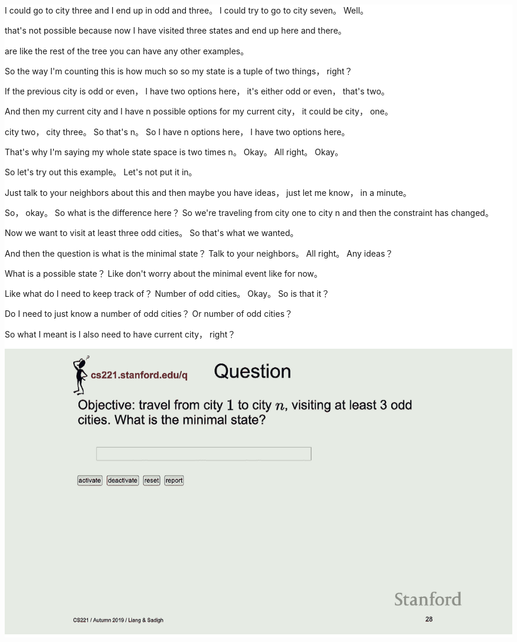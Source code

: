  I could go to city three and I end up in odd and three。 I could try to go to city seven。 Well。

 that's not possible because now I have visited three states and end up here and there。

 are like the rest of the tree you can have any other examples。

 So the way I'm counting this is how much so so my state is a tuple of two things， right？

 If the previous city is odd or even， I have two options here， it's either odd or even， that's two。

 And then my current city and I have n possible options for my current city， it could be city， one。

 city two， city three。 So that's n。 So I have n options here， I have two options here。

 That's why I'm saying my whole state space is two times n。 Okay。 All right。 Okay。

 So let's try out this example。 Let's not put it in。

 Just talk to your neighbors about this and then maybe you have ideas， just let me know， in a minute。

 So， okay。 So what is the difference here？ So we're traveling from city one to city n and then the constraint has changed。

 Now we want to visit at least three odd cities。 So that's what we wanted。

 And then the question is what is the minimal state？ Talk to your neighbors。 All right。 Any ideas？

 What is a possible state？ Like don't worry about the minimal event like for now。

 Like what do I need to keep track of？ Number of odd cities。 Okay。 So is that it？

 Do I need to just know a number of odd cities？ Or number of odd cities？

 So what I meant is I also need to have current city， right？



![](img/a43fa4a1b7af99be36146040f1580555_36.png)
